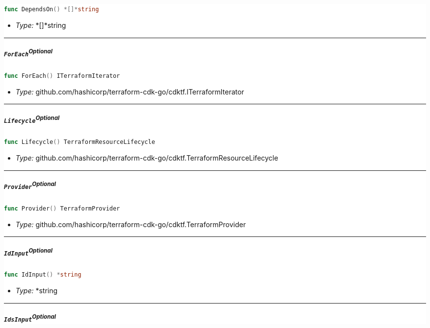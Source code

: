 ```go
func DependsOn() *[]*string
```

- *Type:* *[]*string

---

##### `ForEach`<sup>Optional</sup> <a name="ForEach" id="@cdktf/provider-databricks.dataDatabricksMwsCredentials.DataDatabricksMwsCredentials.property.forEach"></a>

```go
func ForEach() ITerraformIterator
```

- *Type:* github.com/hashicorp/terraform-cdk-go/cdktf.ITerraformIterator

---

##### `Lifecycle`<sup>Optional</sup> <a name="Lifecycle" id="@cdktf/provider-databricks.dataDatabricksMwsCredentials.DataDatabricksMwsCredentials.property.lifecycle"></a>

```go
func Lifecycle() TerraformResourceLifecycle
```

- *Type:* github.com/hashicorp/terraform-cdk-go/cdktf.TerraformResourceLifecycle

---

##### `Provider`<sup>Optional</sup> <a name="Provider" id="@cdktf/provider-databricks.dataDatabricksMwsCredentials.DataDatabricksMwsCredentials.property.provider"></a>

```go
func Provider() TerraformProvider
```

- *Type:* github.com/hashicorp/terraform-cdk-go/cdktf.TerraformProvider

---

##### `IdInput`<sup>Optional</sup> <a name="IdInput" id="@cdktf/provider-databricks.dataDatabricksMwsCredentials.DataDatabricksMwsCredentials.property.idInput"></a>

```go
func IdInput() *string
```

- *Type:* *string

---

##### `IdsInput`<sup>Optional</sup> <a name="IdsInput" id="@cdktf/provider-databricks.dataDatabricksMwsCredentials.DataDatabricksMwsCredentials.property.idsInput"></a>
